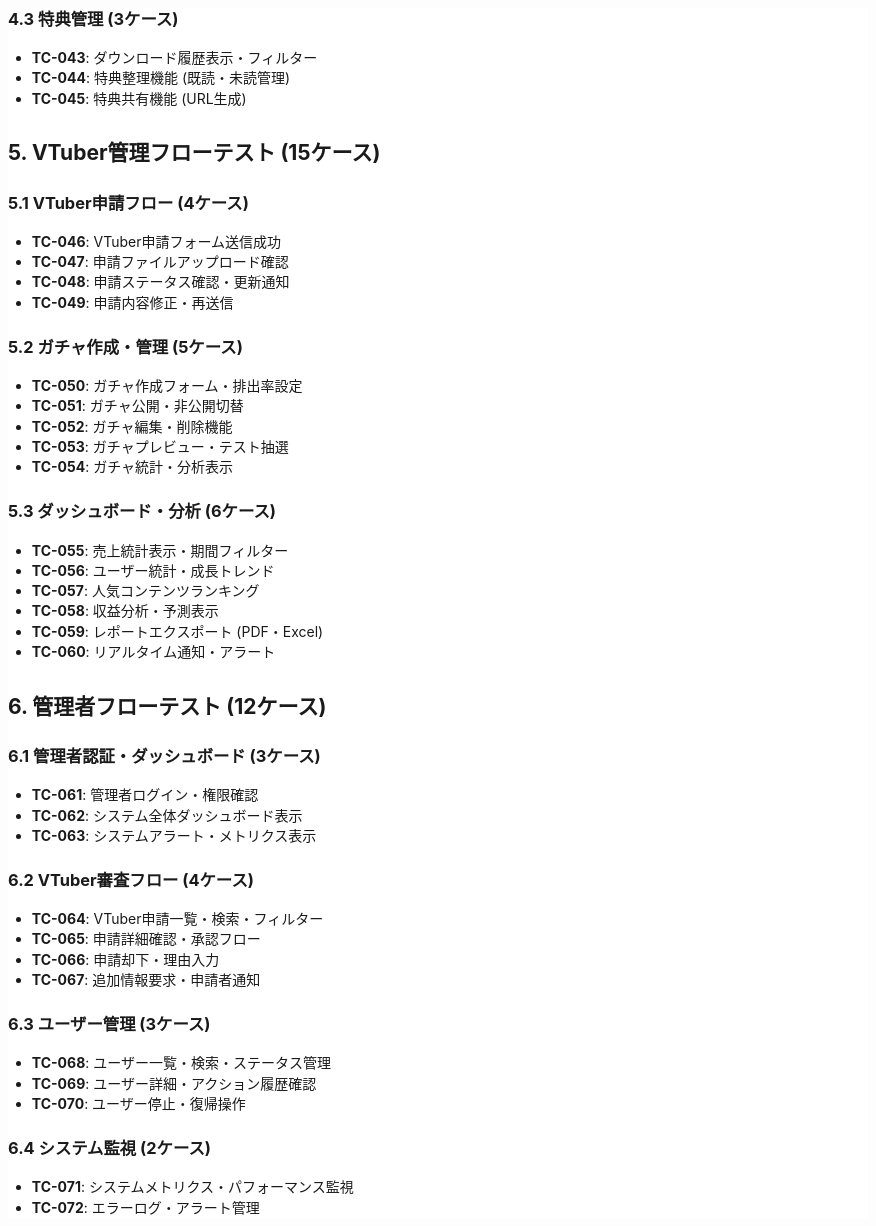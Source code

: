 ### 4.3 特典管理 (3ケース)
- **TC-043**: ダウンロード履歴表示・フィルター
- **TC-044**: 特典整理機能 (既読・未読管理)
- **TC-045**: 特典共有機能 (URL生成)

## 5. VTuber管理フローテスト (15ケース)

### 5.1 VTuber申請フロー (4ケース)
- **TC-046**: VTuber申請フォーム送信成功
- **TC-047**: 申請ファイルアップロード確認
- **TC-048**: 申請ステータス確認・更新通知
- **TC-049**: 申請内容修正・再送信

### 5.2 ガチャ作成・管理 (5ケース)
- **TC-050**: ガチャ作成フォーム・排出率設定
- **TC-051**: ガチャ公開・非公開切替
- **TC-052**: ガチャ編集・削除機能
- **TC-053**: ガチャプレビュー・テスト抽選
- **TC-054**: ガチャ統計・分析表示

### 5.3 ダッシュボード・分析 (6ケース)
- **TC-055**: 売上統計表示・期間フィルター
- **TC-056**: ユーザー統計・成長トレンド
- **TC-057**: 人気コンテンツランキング
- **TC-058**: 収益分析・予測表示
- **TC-059**: レポートエクスポート (PDF・Excel)
- **TC-060**: リアルタイム通知・アラート

## 6. 管理者フローテスト (12ケース)

### 6.1 管理者認証・ダッシュボード (3ケース)
- **TC-061**: 管理者ログイン・権限確認
- **TC-062**: システム全体ダッシュボード表示
- **TC-063**: システムアラート・メトリクス表示

### 6.2 VTuber審査フロー (4ケース)
- **TC-064**: VTuber申請一覧・検索・フィルター
- **TC-065**: 申請詳細確認・承認フロー
- **TC-066**: 申請却下・理由入力
- **TC-067**: 追加情報要求・申請者通知

### 6.3 ユーザー管理 (3ケース)
- **TC-068**: ユーザー一覧・検索・ステータス管理
- **TC-069**: ユーザー詳細・アクション履歴確認
- **TC-070**: ユーザー停止・復帰操作

### 6.4 システム監視 (2ケース)
- **TC-071**: システムメトリクス・パフォーマンス監視
- **TC-072**: エラーログ・アラート管理
